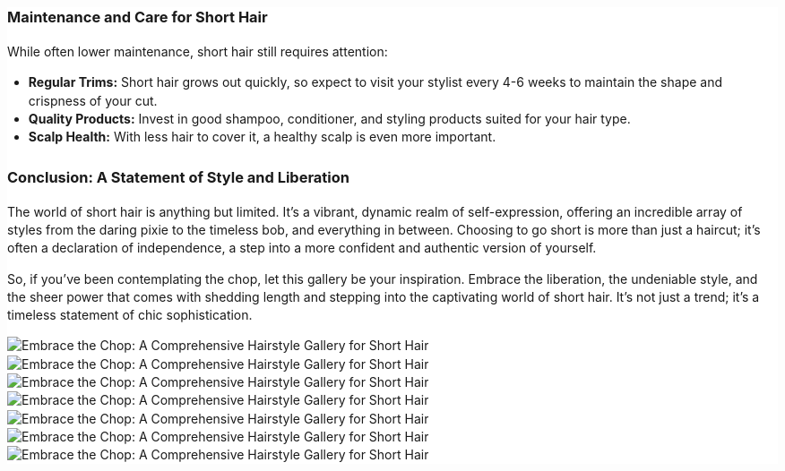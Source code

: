 ### Maintenance and Care for Short Hair

While often lower maintenance, short hair still requires attention:

* **Regular Trims:** Short hair grows out quickly, so expect to visit your stylist every 4-6 weeks to maintain the shape and crispness of your cut.
* **Quality Products:** Invest in good shampoo, conditioner, and styling products suited for your hair type.
* **Scalp Health:** With less hair to cover it, a healthy scalp is even more important.

### Conclusion: A Statement of Style and Liberation

The world of short hair is anything but limited. It’s a vibrant, dynamic realm of self-expression, offering an incredible array of styles from the daring pixie to the timeless bob, and everything in between. Choosing to go short is more than just a haircut; it’s often a declaration of independence, a step into a more confident and authentic version of yourself.

So, if you’ve been contemplating the chop, let this gallery be your inspiration. Embrace the liberation, the undeniable style, and the sheer power that comes with shedding length and stepping into the captivating world of short hair. It’s not just a trend; it’s a timeless statement of chic sophistication.

![Embrace the Chop: A Comprehensive Hairstyle Gallery for Short Hair](http://www.hairstyleslife.com/wp-content/uploads/2017/10/Pixie-short-hair-cut-18.jpg "Embrace the Chop: A Comprehensive Hairstyle Gallery for Short Hair") ![Embrace the Chop: A Comprehensive Hairstyle Gallery for Short Hair](https://www.hairstyleslife.com/wp-content/uploads/2017/08/Short-Hair-Models-Bob-Hairstyles-2017-2018-4.jpg "Embrace the Chop: A Comprehensive Hairstyle Gallery for Short Hair") ![Embrace the Chop: A Comprehensive Hairstyle Gallery for Short Hair](http://4.bp.blogspot.com/-IqEyqavqD90/Up91VTdax4I/AAAAAAAAAIA/4dYmiCbhKxA/s1600/beautiful-celebrity-short-hairstyles-and-haircuts-photo-gallery-to-1491x2000.jpg "Embrace the Chop: A Comprehensive Hairstyle Gallery for Short Hair") ![Embrace the Chop: A Comprehensive Hairstyle Gallery for Short Hair](https://haircutinspiration.com/wp-content/uploads/Kaley-Cuocos-Short-Crop-with-Textured-Top.jpg "Embrace the Chop: A Comprehensive Hairstyle Gallery for Short Hair") ![Embrace the Chop: A Comprehensive Hairstyle Gallery for Short Hair](https://i.ytimg.com/vi/BOdzGiUgzvk/maxresdefault.jpg "Embrace the Chop: A Comprehensive Hairstyle Gallery for Short Hair") ![Embrace the Chop: A Comprehensive Hairstyle Gallery for Short Hair](http://pophaircuts.com/images/2017/07/short-bob-haircut-short-hairstyle-ideas-for-women-1.jpg "Embrace the Chop: A Comprehensive Hairstyle Gallery for Short Hair") ![Embrace the Chop: A Comprehensive Hairstyle Gallery for Short Hair](http://gvenny.com/images/short-hairstyle-gallery/short-hairstyle-gallery-51-14.JPG "Embrace the Chop: A Comprehensive Hairstyle Gallery for Short Hair")